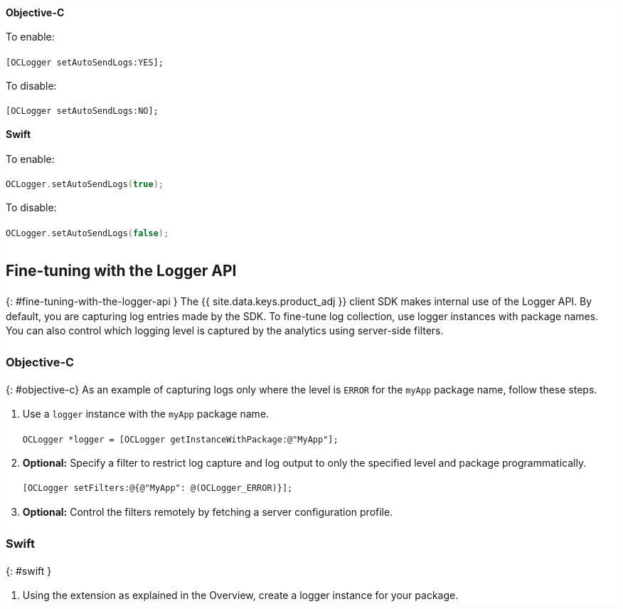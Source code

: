 **Objective-C**

To enable:

```objc
[OCLogger setAutoSendLogs:YES];
```

To disable:

```objc
[OCLogger setAutoSendLogs:NO];
```

**Swift**

To enable:

```swift
OCLogger.setAutoSendLogs(true);
```

To disable:

```swift
OCLogger.setAutoSendLogs(false);
```

## Fine-tuning with the Logger API
{: #fine-tuning-with-the-logger-api }
The {{ site.data.keys.product_adj }} client SDK makes internal use of the Logger API. By default, you are capturing log entries made by the SDK. To fine-tune log collection, use logger instances with package names. You can also control which logging level is captured by the analytics using server-side filters.

### Objective-C
{: #objective-c}
As an example of capturing logs only where the level is `ERROR` for the `myApp` package name, follow these steps.

1. Use a `logger` instance with the `myApp` package name.

   ```objc
   OCLogger *logger = [OCLogger getInstanceWithPackage:@"MyApp"];
   ```

2. **Optional:** Specify a filter to restrict log capture and log output to only the specified level and package programmatically.

   ```objc
   [OCLogger setFilters:@{@"MyApp": @(OCLogger_ERROR)}];
   ```

3. **Optional:** Control the filters remotely by fetching a server configuration profile.

### Swift
{: #swift }
1. Using the extension as explained in the Overview, create a logger instance for  your package.
